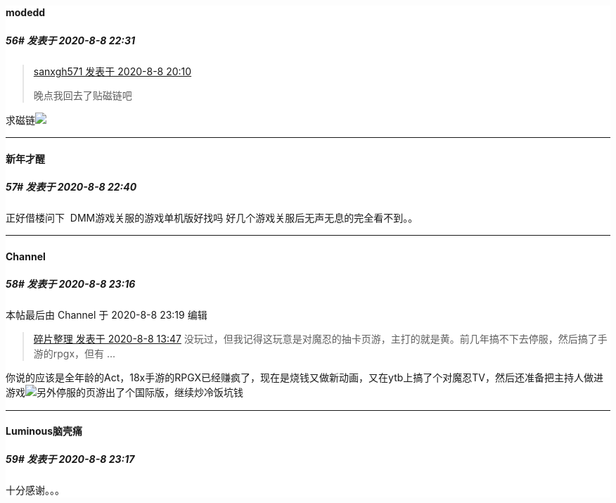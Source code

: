 ####  modedd  
##### 56#       发表于 2020-8-8 22:31



<blockquote><a href="httphttps://bbs.saraba1st.com/2b/forum.php?mod=redirect&amp;goto=findpost&amp;pid=48362059&amp;ptid=1953706" target="_blank">sanxgh571 发表于 2020-8-8 20:10</a>

晚点我回去了贴磁链吧</blockquote>
求磁链<img src="https://static.saraba1st.com/image/smiley/face2017/069.png" referrerpolicy="no-referrer">







*****

####  新年才醒  
##### 57#       发表于 2020-8-8 22:40




正好借楼问下  DMM游戏关服的游戏单机版好找吗 好几个游戏关服后无声无息的完全看不到。。







*****

####  Channel  
##### 58#       发表于 2020-8-8 23:16



 本帖最后由 Channel 于 2020-8-8 23:19 编辑 
<blockquote><a href="httphttps://bbs.saraba1st.com/2b/forum.php?mod=redirect&amp;goto=findpost&amp;pid=48358827&amp;ptid=1953706" target="_blank">碎片整理 发表于 2020-8-8 13:47</a>
没玩过，但我记得这玩意是对魔忍的抽卡页游，主打的就是黄。前几年搞不下去停服，然后搞了手游的rpgx，但有 ...</blockquote>
你说的应该是全年龄的Act，18x手游的RPGX已经赚疯了，现在是烧钱又做新动画，又在ytb上搞了个对魔忍TV，然后还准备把主持人做进游戏<img src="https://static.saraba1st.com/image/smiley/face2017/019.png" referrerpolicy="no-referrer">另外停服的页游出了个国际版，继续炒冷饭坑钱







*****

####  Luminous脑壳痛  
##### 59#       发表于 2020-8-8 23:17




十分感谢。。。




